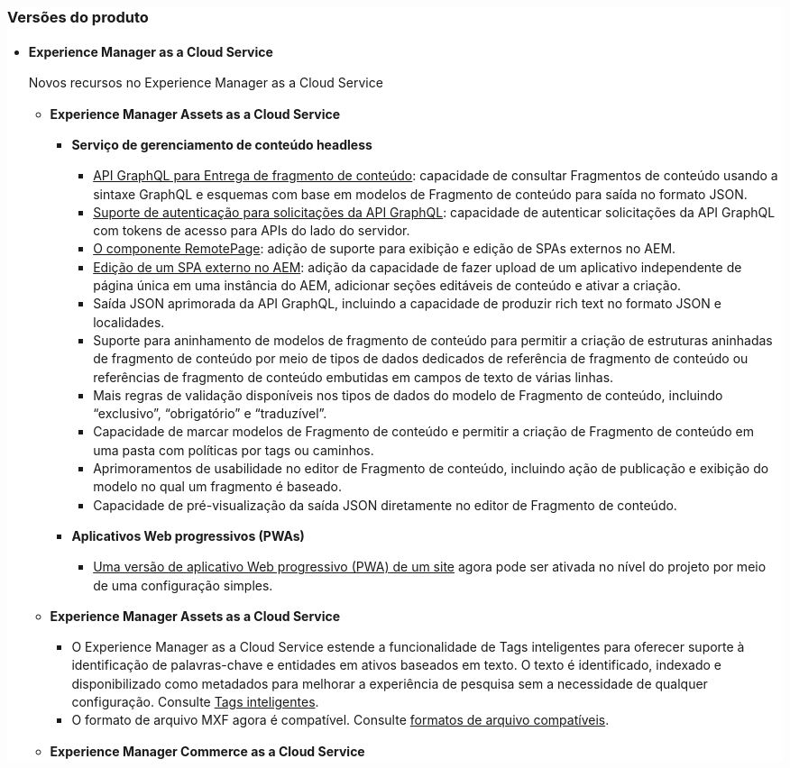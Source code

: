 
### Versões do produto

* **Experience Manager as a Cloud Service**

   Novos recursos no Experience Manager as a Cloud Service

   * **Experience Manager Assets as a Cloud Service**

      * **Serviço de gerenciamento de conteúdo headless**

         * [API GraphQL para Entrega de fragmento de conteúdo](https://experienceleague.adobe.com/docs/experience-manager-cloud-service/assets/admin/graphql-api-content-fragments.html?lang=pt-BR): capacidade de consultar Fragmentos de conteúdo usando a sintaxe GraphQL e esquemas com base em modelos de Fragmento de conteúdo para saída no formato JSON.
         * [Suporte de autenticação para solicitações da API GraphQL](https://experienceleague.adobe.com/docs/experience-manager-cloud-service/assets/admin/graphql-authentication-content-fragments.html?lang=pt-BR): capacidade de autenticar solicitações da API GraphQL com tokens de acesso para APIs do lado do servidor.
         * [O componente RemotePage](https://experienceleague.adobe.com/docs/experience-manager-cloud-service/implementing/developing/hybrid/remote-page.html?lang=pt-BR): adição de suporte para exibição e edição de SPAs externos no AEM.
         * [Edição de um SPA externo no AEM](https://experienceleague.adobe.com/docs/experience-manager-cloud-service/implementing/developing/hybrid/editing-external-spa.html?lang=pt-BR): adição da capacidade de fazer upload de um aplicativo independente de página única em uma instância do AEM, adicionar seções editáveis de conteúdo e ativar a criação.
         * Saída JSON aprimorada da API GraphQL, incluindo a capacidade de produzir rich text no formato JSON e localidades.
         * Suporte para aninhamento de modelos de fragmento de conteúdo para permitir a criação de estruturas aninhadas de fragmento de conteúdo por meio de tipos de dados dedicados de referência de fragmento de conteúdo ou referências de fragmento de conteúdo embutidas em campos de texto de várias linhas.
         * Mais regras de validação disponíveis nos tipos de dados do modelo de Fragmento de conteúdo, incluindo “exclusivo”, “obrigatório” e “traduzível”.
         * Capacidade de marcar modelos de Fragmento de conteúdo e permitir a criação de Fragmento de conteúdo em uma pasta com políticas por tags ou caminhos.
         * Aprimoramentos de usabilidade no editor de Fragmento de conteúdo, incluindo ação de publicação e exibição do modelo no qual um fragmento é baseado.
         * Capacidade de pré-visualização da saída JSON diretamente no editor de Fragmento de conteúdo.
      * **Aplicativos Web progressivos (PWAs)**

         * [Uma versão de aplicativo Web progressivo (PWA) de um site](https://experienceleague.adobe.com/docs/experience-manager-cloud-service/sites/authoring/features/enable-pwa.html?lang=pt-BR) agora pode ser ativada no nível do projeto por meio de uma configuração simples.
   * **Experience Manager Assets as a Cloud Service**

      * O Experience Manager as a Cloud Service estende a funcionalidade de Tags inteligentes para oferecer suporte à identificação de palavras-chave e entidades em ativos baseados em texto. O texto é identificado, indexado e disponibilizado como metadados para melhorar a experiência de pesquisa sem a necessidade de qualquer configuração. Consulte [Tags inteligentes](https://experienceleague.adobe.com/docs/experience-manager-cloud-service/assets/manage/smart-tags.html?lang=pt-BR).
      * O formato de arquivo MXF agora é compatível. Consulte [formatos de arquivo compatíveis](https://experienceleague.adobe.com/docs/experience-manager-cloud-service/assets/file-format-support.html?lang=pt-BR#video-formats).
   * **Experience Manager Commerce as a Cloud Service**
